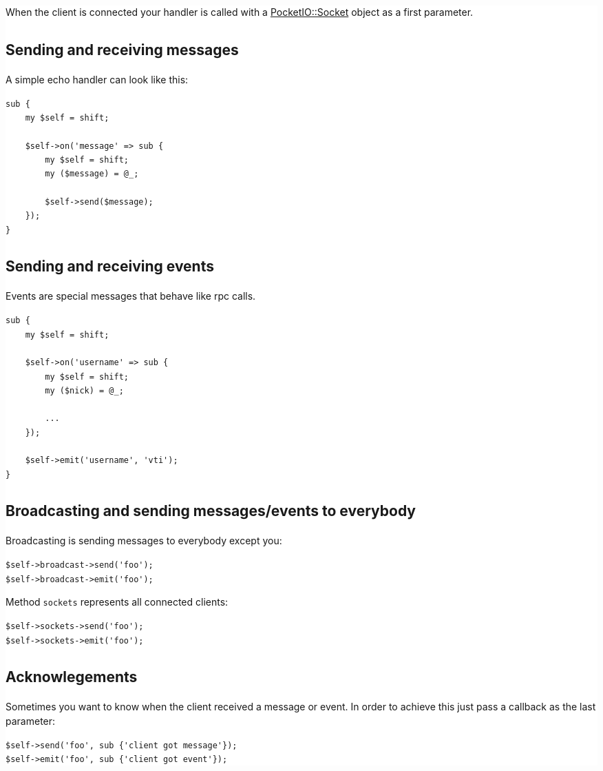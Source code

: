When the client is connected your handler is called with a [PocketIO::Socket](http://search.cpan.org/perldoc?PocketIO::Socket)
object as a first parameter.

## Sending and receiving messages

A simple echo handler can look like this:

    sub {
        my $self = shift;

        $self->on('message' => sub {
            my $self = shift;
            my ($message) = @_;

            $self->send($message);
        });
    }

## Sending and receiving events

Events are special messages that behave like rpc calls.

    sub {
        my $self = shift;

        $self->on('username' => sub {
            my $self = shift;
            my ($nick) = @_;

            ...
        });

        $self->emit('username', 'vti');
    }

## Broadcasting and sending messages/events to everybody

Broadcasting is sending messages to everybody except you:

    $self->broadcast->send('foo');
    $self->broadcast->emit('foo');

Method `sockets` represents all connected clients:

    $self->sockets->send('foo');
    $self->sockets->emit('foo');

## Acknowlegements

Sometimes you want to know when the client received a message or event. In order
to achieve this just pass a callback as the last parameter:

    $self->send('foo', sub {'client got message'});
    $self->emit('foo', sub {'client got event'});
